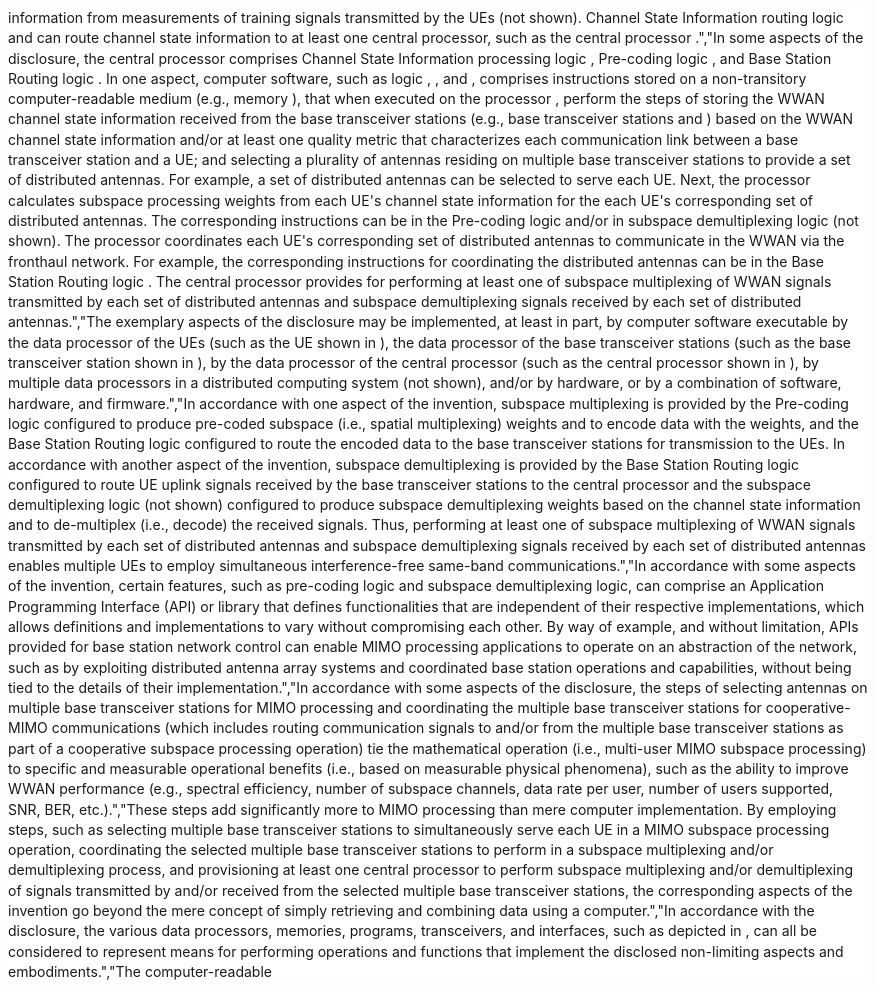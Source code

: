information from measurements of training signals transmitted by the UEs (not shown). Channel State Information routing logic  and  can route channel state information to at least one central processor, such as the central processor .","In some aspects of the disclosure, the central processor  comprises Channel State Information processing logic , Pre-coding logic , and Base Station Routing logic . In one aspect, computer software, such as logic , , and , comprises instructions stored on a non-transitory computer-readable medium (e.g., memory ), that when executed on the processor , perform the steps of storing the WWAN channel state information received from the base transceiver stations (e.g., base transceiver stations  and ) based on the WWAN channel state information and\/or at least one quality metric that characterizes each communication link between a base transceiver station and a UE; and selecting a plurality of antennas residing on multiple base transceiver stations to provide a set of distributed antennas. For example, a set of distributed antennas can be selected to serve each UE. Next, the processor  calculates subspace processing weights from each UE's channel state information for the each UE's corresponding set of distributed antennas. The corresponding instructions can be in the Pre-coding logic  and\/or in subspace demultiplexing logic (not shown). The processor  coordinates each UE's corresponding set of distributed antennas to communicate in the WWAN via the fronthaul network. For example, the corresponding instructions for coordinating the distributed antennas can be in the Base Station Routing logic . The central processor  provides for performing at least one of subspace multiplexing of WWAN signals transmitted by each set of distributed antennas and subspace demultiplexing signals received by each set of distributed antennas.","The exemplary aspects of the disclosure may be implemented, at least in part, by computer software executable by the data processor  of the UEs (such as the UE shown in ), the data processor  of the base transceiver stations (such as the base transceiver station shown in ), by the data processor  of the central processor (such as the central processor shown in ), by multiple data processors in a distributed computing system (not shown), and\/or by hardware, or by a combination of software, hardware, and firmware.","In accordance with one aspect of the invention, subspace multiplexing is provided by the Pre-coding logic  configured to produce pre-coded subspace (i.e., spatial multiplexing) weights and to encode data with the weights, and the Base Station Routing logic  configured to route the encoded data to the base transceiver stations for transmission to the UEs. In accordance with another aspect of the invention, subspace demultiplexing is provided by the Base Station Routing logic  configured to route UE uplink signals received by the base transceiver stations to the central processor  and the subspace demultiplexing logic (not shown) configured to produce subspace demultiplexing weights based on the channel state information and to de-multiplex (i.e., decode) the received signals. Thus, performing at least one of subspace multiplexing of WWAN signals transmitted by each set of distributed antennas and subspace demultiplexing signals received by each set of distributed antennas enables multiple UEs to employ simultaneous interference-free same-band communications.","In accordance with some aspects of the invention, certain features, such as pre-coding logic and subspace demultiplexing logic, can comprise an Application Programming Interface (API) or library that defines functionalities that are independent of their respective implementations, which allows definitions and implementations to vary without compromising each other. By way of example, and without limitation, APIs provided for base station network control can enable MIMO processing applications to operate on an abstraction of the network, such as by exploiting distributed antenna array systems and coordinated base station operations and capabilities, without being tied to the details of their implementation.","In accordance with some aspects of the disclosure, the steps of selecting antennas on multiple base transceiver stations for MIMO processing and coordinating the multiple base transceiver stations for cooperative-MIMO communications (which includes routing communication signals to and\/or from the multiple base transceiver stations as part of a cooperative subspace processing operation) tie the mathematical operation (i.e., multi-user MIMO subspace processing) to specific and measurable operational benefits (i.e., based on measurable physical phenomena), such as the ability to improve WWAN performance (e.g., spectral efficiency, number of subspace channels, data rate per user, number of users supported, SNR, BER, etc.).","These steps add significantly more to MIMO processing than mere computer implementation. By employing steps, such as selecting multiple base transceiver stations to simultaneously serve each UE in a MIMO subspace processing operation, coordinating the selected multiple base transceiver stations to perform in a subspace multiplexing and\/or demultiplexing process, and provisioning at least one central processor to perform subspace multiplexing and\/or demultiplexing of signals transmitted by and\/or received from the selected multiple base transceiver stations, the corresponding aspects of the invention go beyond the mere concept of simply retrieving and combining data using a computer.","In accordance with the disclosure, the various data processors, memories, programs, transceivers, and interfaces, such as depicted in , can all be considered to represent means for performing operations and functions that implement the disclosed non-limiting aspects and embodiments.","The computer-readable